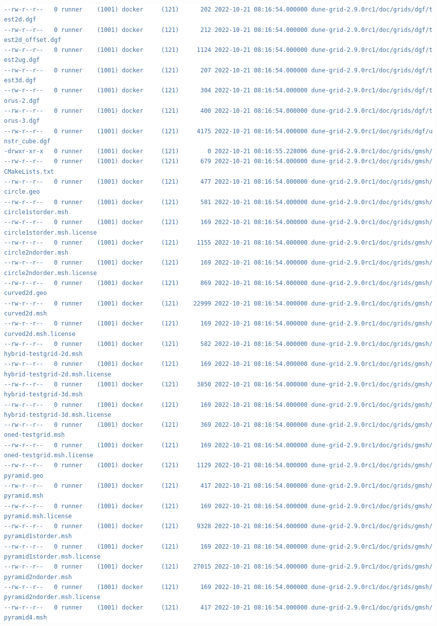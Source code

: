 ```diff
--rw-r--r--   0 runner    (1001) docker     (121)      202 2022-10-21 08:16:54.000000 dune-grid-2.9.0rc1/doc/grids/dgf/test2d.dgf
--rw-r--r--   0 runner    (1001) docker     (121)      212 2022-10-21 08:16:54.000000 dune-grid-2.9.0rc1/doc/grids/dgf/test2d_offset.dgf
--rw-r--r--   0 runner    (1001) docker     (121)     1124 2022-10-21 08:16:54.000000 dune-grid-2.9.0rc1/doc/grids/dgf/test2ug.dgf
--rw-r--r--   0 runner    (1001) docker     (121)      207 2022-10-21 08:16:54.000000 dune-grid-2.9.0rc1/doc/grids/dgf/test3d.dgf
--rw-r--r--   0 runner    (1001) docker     (121)      304 2022-10-21 08:16:54.000000 dune-grid-2.9.0rc1/doc/grids/dgf/torus-2.dgf
--rw-r--r--   0 runner    (1001) docker     (121)      400 2022-10-21 08:16:54.000000 dune-grid-2.9.0rc1/doc/grids/dgf/torus-3.dgf
--rw-r--r--   0 runner    (1001) docker     (121)     4175 2022-10-21 08:16:54.000000 dune-grid-2.9.0rc1/doc/grids/dgf/unstr_cube.dgf
-drwxr-xr-x   0 runner    (1001) docker     (121)        0 2022-10-21 08:16:55.228006 dune-grid-2.9.0rc1/doc/grids/gmsh/
--rw-r--r--   0 runner    (1001) docker     (121)      679 2022-10-21 08:16:54.000000 dune-grid-2.9.0rc1/doc/grids/gmsh/CMakeLists.txt
--rw-r--r--   0 runner    (1001) docker     (121)      477 2022-10-21 08:16:54.000000 dune-grid-2.9.0rc1/doc/grids/gmsh/circle.geo
--rw-r--r--   0 runner    (1001) docker     (121)      581 2022-10-21 08:16:54.000000 dune-grid-2.9.0rc1/doc/grids/gmsh/circle1storder.msh
--rw-r--r--   0 runner    (1001) docker     (121)      169 2022-10-21 08:16:54.000000 dune-grid-2.9.0rc1/doc/grids/gmsh/circle1storder.msh.license
--rw-r--r--   0 runner    (1001) docker     (121)     1155 2022-10-21 08:16:54.000000 dune-grid-2.9.0rc1/doc/grids/gmsh/circle2ndorder.msh
--rw-r--r--   0 runner    (1001) docker     (121)      169 2022-10-21 08:16:54.000000 dune-grid-2.9.0rc1/doc/grids/gmsh/circle2ndorder.msh.license
--rw-r--r--   0 runner    (1001) docker     (121)      869 2022-10-21 08:16:54.000000 dune-grid-2.9.0rc1/doc/grids/gmsh/curved2d.geo
--rw-r--r--   0 runner    (1001) docker     (121)    22999 2022-10-21 08:16:54.000000 dune-grid-2.9.0rc1/doc/grids/gmsh/curved2d.msh
--rw-r--r--   0 runner    (1001) docker     (121)      169 2022-10-21 08:16:54.000000 dune-grid-2.9.0rc1/doc/grids/gmsh/curved2d.msh.license
--rw-r--r--   0 runner    (1001) docker     (121)      582 2022-10-21 08:16:54.000000 dune-grid-2.9.0rc1/doc/grids/gmsh/hybrid-testgrid-2d.msh
--rw-r--r--   0 runner    (1001) docker     (121)      169 2022-10-21 08:16:54.000000 dune-grid-2.9.0rc1/doc/grids/gmsh/hybrid-testgrid-2d.msh.license
--rw-r--r--   0 runner    (1001) docker     (121)     3850 2022-10-21 08:16:54.000000 dune-grid-2.9.0rc1/doc/grids/gmsh/hybrid-testgrid-3d.msh
--rw-r--r--   0 runner    (1001) docker     (121)      169 2022-10-21 08:16:54.000000 dune-grid-2.9.0rc1/doc/grids/gmsh/hybrid-testgrid-3d.msh.license
--rw-r--r--   0 runner    (1001) docker     (121)      369 2022-10-21 08:16:54.000000 dune-grid-2.9.0rc1/doc/grids/gmsh/oned-testgrid.msh
--rw-r--r--   0 runner    (1001) docker     (121)      169 2022-10-21 08:16:54.000000 dune-grid-2.9.0rc1/doc/grids/gmsh/oned-testgrid.msh.license
--rw-r--r--   0 runner    (1001) docker     (121)     1129 2022-10-21 08:16:54.000000 dune-grid-2.9.0rc1/doc/grids/gmsh/pyramid.geo
--rw-r--r--   0 runner    (1001) docker     (121)      417 2022-10-21 08:16:54.000000 dune-grid-2.9.0rc1/doc/grids/gmsh/pyramid.msh
--rw-r--r--   0 runner    (1001) docker     (121)      169 2022-10-21 08:16:54.000000 dune-grid-2.9.0rc1/doc/grids/gmsh/pyramid.msh.license
--rw-r--r--   0 runner    (1001) docker     (121)     9328 2022-10-21 08:16:54.000000 dune-grid-2.9.0rc1/doc/grids/gmsh/pyramid1storder.msh
--rw-r--r--   0 runner    (1001) docker     (121)      169 2022-10-21 08:16:54.000000 dune-grid-2.9.0rc1/doc/grids/gmsh/pyramid1storder.msh.license
--rw-r--r--   0 runner    (1001) docker     (121)    27015 2022-10-21 08:16:54.000000 dune-grid-2.9.0rc1/doc/grids/gmsh/pyramid2ndorder.msh
--rw-r--r--   0 runner    (1001) docker     (121)      169 2022-10-21 08:16:54.000000 dune-grid-2.9.0rc1/doc/grids/gmsh/pyramid2ndorder.msh.license
--rw-r--r--   0 runner    (1001) docker     (121)      417 2022-10-21 08:16:54.000000 dune-grid-2.9.0rc1/doc/grids/gmsh/pyramid4.msh
```
